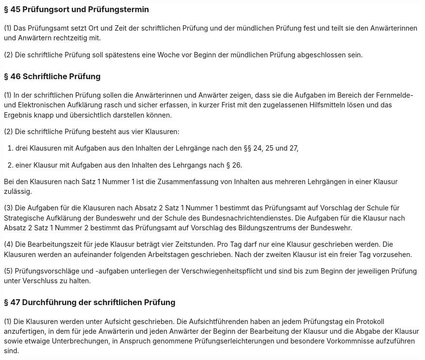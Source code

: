 
### § 45 Prüfungsort und Prüfungstermin

(1) Das Prüfungsamt setzt Ort und Zeit der schriftlichen Prüfung und
der mündlichen Prüfung fest und teilt sie den Anwärterinnen und
Anwärtern rechtzeitig mit.

(2) Die schriftliche Prüfung soll spätestens eine Woche vor Beginn der
mündlichen Prüfung abgeschlossen sein.


### § 46 Schriftliche Prüfung

(1) In der schriftlichen Prüfung sollen die Anwärterinnen und Anwärter
zeigen, dass sie die Aufgaben im Bereich der Fernmelde- und
Elektronischen Aufklärung rasch und sicher erfassen, in kurzer Frist
mit den zugelassenen Hilfsmitteln lösen und das Ergebnis knapp und
übersichtlich darstellen können.

(2) Die schriftliche Prüfung besteht aus vier Klausuren:

1.  drei Klausuren mit Aufgaben aus den Inhalten der Lehrgänge nach den §§
    24, 25 und 27,


2.  einer Klausur mit Aufgaben aus den Inhalten des Lehrgangs nach § 26.



Bei den Klausuren nach Satz 1 Nummer 1 ist die Zusammenfassung von
Inhalten aus mehreren Lehrgängen in einer Klausur zulässig.

(3) Die Aufgaben für die Klausuren nach Absatz 2 Satz 1 Nummer 1
bestimmt das Prüfungsamt auf Vorschlag der Schule für Strategische
Aufklärung der Bundeswehr und der Schule des
Bundesnachrichtendienstes. Die Aufgaben für die Klausur nach Absatz 2
Satz 1 Nummer 2 bestimmt das Prüfungsamt auf Vorschlag des
Bildungszentrums der Bundeswehr.

(4) Die Bearbeitungszeit für jede Klausur beträgt vier Zeitstunden.
Pro Tag darf nur eine Klausur geschrieben werden. Die Klausuren werden
an aufeinander folgenden Arbeitstagen geschrieben. Nach der zweiten
Klausur ist ein freier Tag vorzusehen.

(5) Prüfungsvorschläge und -aufgaben unterliegen der
Verschwiegenheitspflicht und sind bis zum Beginn der jeweiligen
Prüfung unter Verschluss zu halten.


### § 47 Durchführung der schriftlichen Prüfung

(1) Die Klausuren werden unter Aufsicht geschrieben. Die
Aufsichtführenden haben an jedem Prüfungstag ein Protokoll
anzufertigen, in dem für jede Anwärterin und jeden Anwärter der Beginn
der Bearbeitung der Klausur und die Abgabe der Klausur sowie etwaige
Unterbrechungen, in Anspruch genommene Prüfungserleichterungen und
besondere Vorkommnisse aufzuführen sind.
